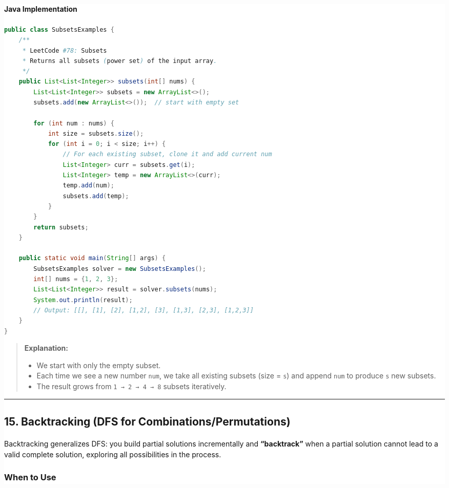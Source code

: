 #### Java Implementation

```java
public class SubsetsExamples {
    /**
     * LeetCode #78: Subsets
     * Returns all subsets (power set) of the input array.
     */
    public List<List<Integer>> subsets(int[] nums) {
        List<List<Integer>> subsets = new ArrayList<>();
        subsets.add(new ArrayList<>());  // start with empty set

        for (int num : nums) {
            int size = subsets.size();
            for (int i = 0; i < size; i++) {
                // For each existing subset, clone it and add current num
                List<Integer> curr = subsets.get(i);
                List<Integer> temp = new ArrayList<>(curr);
                temp.add(num);
                subsets.add(temp);
            }
        }
        return subsets;
    }

    public static void main(String[] args) {
        SubsetsExamples solver = new SubsetsExamples();
        int[] nums = {1, 2, 3};
        List<List<Integer>> result = solver.subsets(nums);
        System.out.println(result);
        // Output: [[], [1], [2], [1,2], [3], [1,3], [2,3], [1,2,3]]
    }
}
```

> **Explanation:**
>
> * We start with only the empty subset.
> * Each time we see a new number `num`, we take all existing subsets (size = `s`) and append `num` to produce `s` new subsets.
> * The result grows from `1 → 2 → 4 → 8` subsets iteratively.

---

## 15. Backtracking (DFS for Combinations/Permutations)

Backtracking generalizes DFS: you build partial solutions incrementally and **“backtrack”** when a partial solution cannot lead to a valid complete solution, exploring all possibilities in the process.

### When to Use

